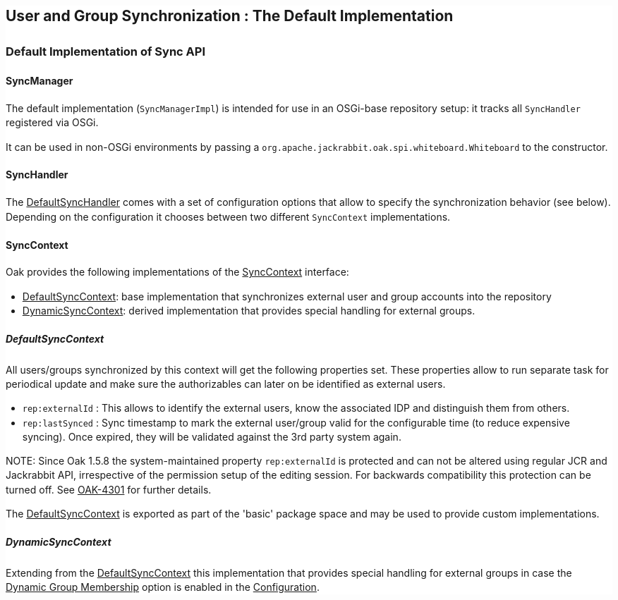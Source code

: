 

User and Group Synchronization : The Default Implementation
--------------------------------------------------------------------------------

### Default Implementation of Sync API

#### SyncManager

The default implementation (`SyncManagerImpl`) is intended for use in an OSGi-base
repository setup: it tracks all `SyncHandler` registered via OSGi.

It can be used in non-OSGi environments by passing a `org.apache.jackrabbit.oak.spi.whiteboard.Whiteboard`
to the constructor.

#### SyncHandler

The [DefaultSyncHandler] comes with a set of configuration options that
allow to specify the synchronization behavior (see below). Depending on the 
configuration it chooses between two different `SyncContext` implementations.

#### SyncContext

Oak provides the following implementations of the [SyncContext] interface:

- [DefaultSyncContext]: base implementation that synchronizes external user and group accounts into the repository
- [DynamicSyncContext]: derived implementation that provides special handling for external groups.
 
##### DefaultSyncContext

All users/groups synchronized by this context will get the following properties set.
These properties allow to run separate task for periodical update and make sure
the authorizables can later on be identified as external users.

- `rep:externalId` : This allows to identify the external users, know the associated IDP and distinguish them from others.
- `rep:lastSynced` : Sync timestamp to mark the external user/group valid for the configurable time (to reduce expensive syncing). Once expired, they will be validated against the 3rd party system again.

NOTE: Since Oak 1.5.8 the system-maintained property `rep:externalId` is 
protected and can not be altered using regular JCR and Jackrabbit 
API, irrespective of the permission setup of the editing session. For 
backwards compatibility this protection can be turned off. See [OAK-4301] 
for further details.

The [DefaultSyncContext] is exported as part of the 'basic' package space and
may be used to provide custom implementations.

##### DynamicSyncContext

Extending from the [DefaultSyncContext] this implementation that provides special 
handling  for external groups in case the [Dynamic Group Membership](#dynamic_membership) 
option is enabled in the [Configuration](#configuration).


[SyncContext]: /oak/docs/apidocs/org/apache/jackrabbit/oak/spi/security/authentication/external/SyncContext.html
[DefaultSyncContext]: /oak/docs/apidocs/org/apache/jackrabbit/oak/spi/security/authentication/external/basic/DefaultSyncContext.html
[DefaultSyncConfig]: /oak/docs/apidocs/org/apache/jackrabbit/oak/spi/security/authentication/external/basic/DefaultSyncConfig.html
[DefaultSyncResultImpl]: /oak/docs/apidocs/org/apache/jackrabbit/oak/spi/security/authentication/external/basic/DefaultSyncResultImpl.html
[DefaultSyncedIdentity]: /oak/docs/apidocs/org/apache/jackrabbit/oak/spi/security/authentication/external/basic/DefaultSyncedIdentity.html
[DefaultSyncHandler]: /oak/docs/apidocs/org/apache/jackrabbit/oak/spi/security/authentication/external/impl/DefaultSyncHandler.html
[ExternalIdentityRef]: /oak/docs/apidocs/org/apache/jackrabbit/oak/spi/security/authentication/external/ExternalIdentityRef.html
[DynamicSyncContext]: https://github.com/apache/jackrabbit-oak/tree/trunk/oak-auth-external/src/main/java/org/apache/jackrabbit/oak/spi/security/authentication/external/impl/DynamicSyncContext.java
[AutoMembershipConfig]: /oak/docs/apidocs/org/apache/jackrabbit/oak/spi/security/authentication/external/basic/AutoMembershipConfig.html
[OAK-4101]: https://issues.apache.org/jira/browse/OAK-4101
[OAK-2687]: https://issues.apache.org/jira/browse/OAK-2687
[OAK-4301]: https://issues.apache.org/jira/browse/OAK-4301
[OAK-9463]: https://issues.apache.org/jira/browse/OAK-9463
